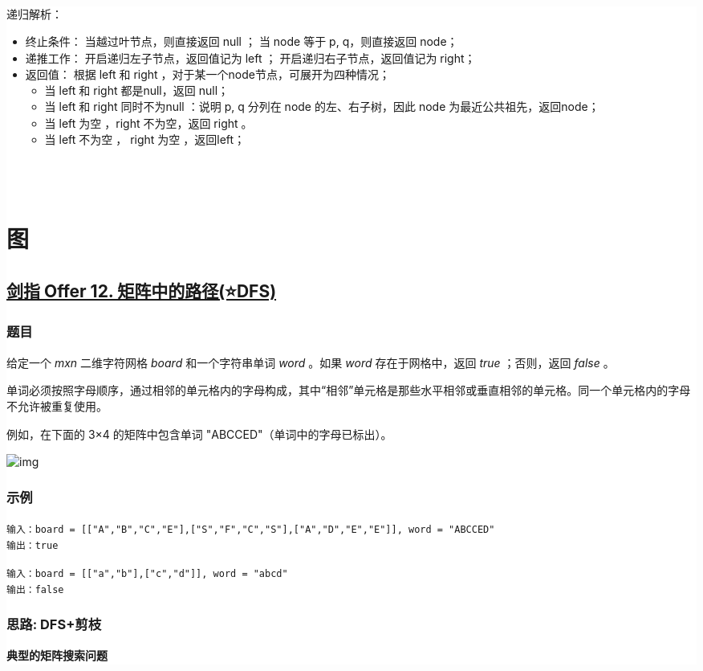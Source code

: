 递归解析：

- 终止条件：
  当越过叶节点，则直接返回 null ；
  当 node 等于 p, q，则直接返回 node；
- 递推工作：
  开启递归左子节点，返回值记为 left ；
  开启递归右子节点，返回值记为 right；
- 返回值： 根据 left 和 right ，对于某一个node节点，可展开为四种情况；
  - 当 left 和 right 都是null，返回 null；
  - 当 left 和 right 同时不为null ：说明 p, q 分列在 node 的左、右子树，因此 node 为最近公共祖先，返回node；
  - 当 left 为空 ，right 不为空，返回 right 。
  - 当 left 不为空 ， right 为空 ，返回left；

<br/>

<br/>

# 图

## [剑指 Offer 12. 矩阵中的路径(⭐DFS)](https://leetcode-cn.com/problems/ju-zhen-zhong-de-lu-jing-lcof/)

### 题目

给定一个 $m x n$ 二维字符网格 $board$ 和一个字符串单词 $word$ 。如果 $word$ 存在于网格中，返回 $true$ ；否则，返回 $false$ 。

单词必须按照字母顺序，通过相邻的单元格内的字母构成，其中“相邻”单元格是那些水平相邻或垂直相邻的单元格。同一个单元格内的字母不允许被重复使用。

例如，在下面的 3×4 的矩阵中包含单词 "ABCCED"（单词中的字母已标出）。

![img](https://assets.leetcode.com/uploads/2020/11/04/word2.jpg)



### 示例

```
输入：board = [["A","B","C","E"],["S","F","C","S"],["A","D","E","E"]], word = "ABCCED"
输出：true
```

```
输入：board = [["a","b"],["c","d"]], word = "abcd"
输出：false
```

### 思路: DFS+剪枝

**典型的矩阵搜索问题**






